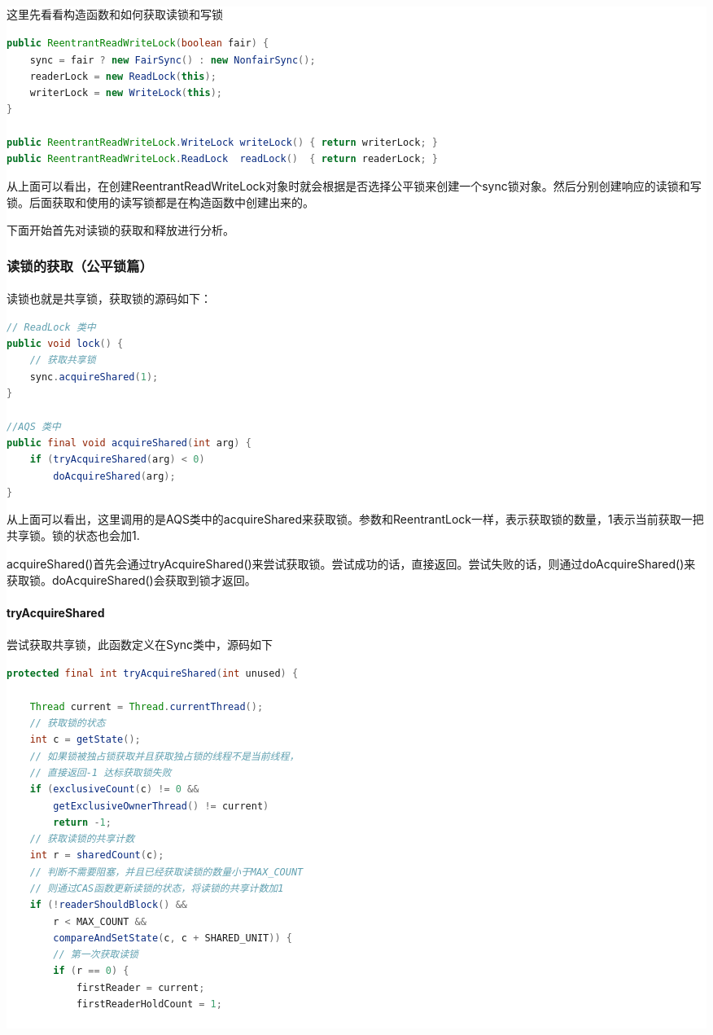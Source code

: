 这里先看看构造函数和如何获取读锁和写锁

```java
public ReentrantReadWriteLock(boolean fair) {
    sync = fair ? new FairSync() : new NonfairSync();
    readerLock = new ReadLock(this);
    writerLock = new WriteLock(this);
}

public ReentrantReadWriteLock.WriteLock writeLock() { return writerLock; }
public ReentrantReadWriteLock.ReadLock  readLock()  { return readerLock; }
```

从上面可以看出，在创建ReentrantReadWriteLock对象时就会根据是否选择公平锁来创建一个sync锁对象。然后分别创建响应的读锁和写锁。后面获取和使用的读写锁都是在构造函数中创建出来的。

下面开始首先对读锁的获取和释放进行分析。

### 读锁的获取（公平锁篇）

读锁也就是共享锁，获取锁的源码如下：

```java
// ReadLock 类中
public void lock() {
    // 获取共享锁
    sync.acquireShared(1);
}

//AQS 类中
public final void acquireShared(int arg) {
    if (tryAcquireShared(arg) < 0)
        doAcquireShared(arg);
}
```

从上面可以看出，这里调用的是AQS类中的acquireShared来获取锁。参数和ReentrantLock一样，表示获取锁的数量，1表示当前获取一把共享锁。锁的状态也会加1.

acquireShared()首先会通过tryAcquireShared()来尝试获取锁。尝试成功的话，直接返回。尝试失败的话，则通过doAcquireShared()来获取锁。doAcquireShared()会获取到锁才返回。

#### tryAcquireShared

尝试获取共享锁，此函数定义在Sync类中，源码如下

```java
protected final int tryAcquireShared(int unused) {

    Thread current = Thread.currentThread();
    // 获取锁的状态
    int c = getState();
    // 如果锁被独占锁获取并且获取独占锁的线程不是当前线程，
    // 直接返回-1 达标获取锁失败
    if (exclusiveCount(c) != 0 &&
        getExclusiveOwnerThread() != current)
        return -1;
    // 获取读锁的共享计数
    int r = sharedCount(c);
    // 判断不需要阻塞，并且已经获取读锁的数量小于MAX_COUNT
    // 则通过CAS函数更新读锁的状态，将读锁的共享计数加1
    if (!readerShouldBlock() &&
        r < MAX_COUNT &&
        compareAndSetState(c, c + SHARED_UNIT)) {
        // 第一次获取读锁
        if (r == 0) {
            firstReader = current;
            firstReaderHoldCount = 1;
          
```